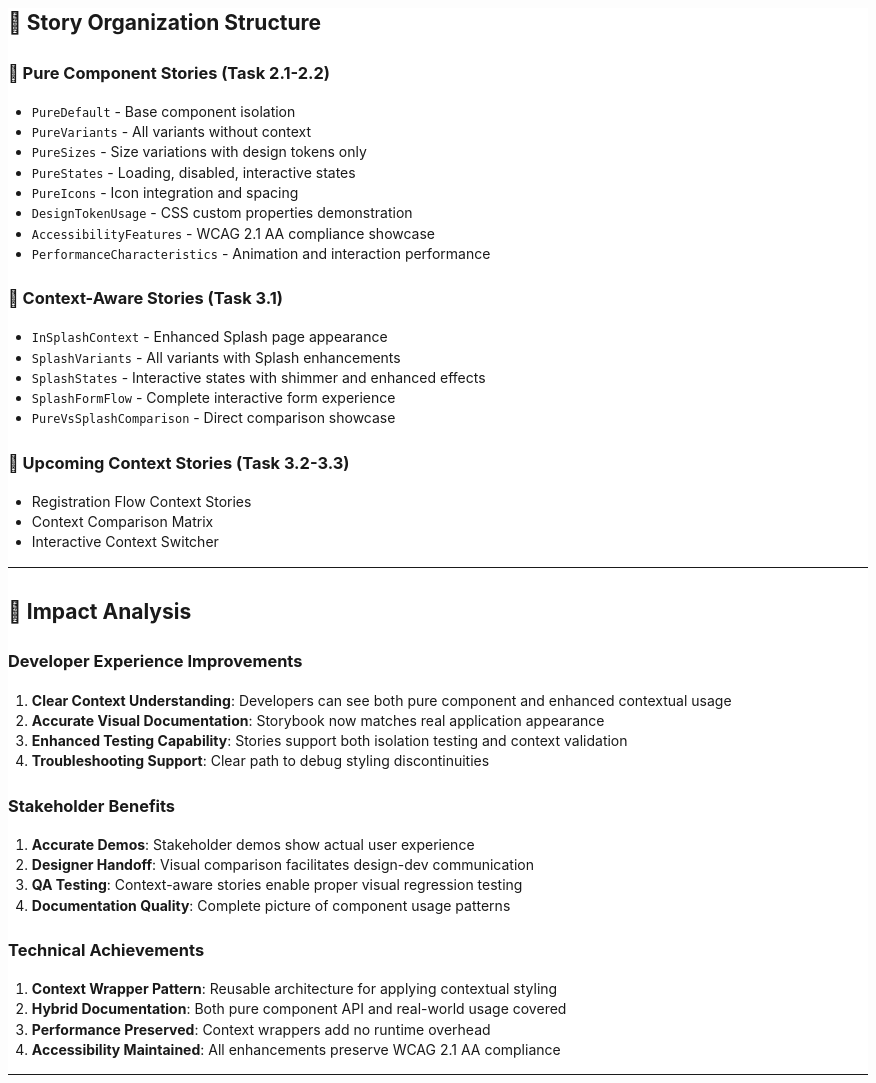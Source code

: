 
## 🚀 **Story Organization Structure**

### **📂 Pure Component Stories (Task 2.1-2.2)**
- `PureDefault` - Base component isolation
- `PureVariants` - All variants without context
- `PureSizes` - Size variations with design tokens only  
- `PureStates` - Loading, disabled, interactive states
- `PureIcons` - Icon integration and spacing
- `DesignTokenUsage` - CSS custom properties demonstration
- `AccessibilityFeatures` - WCAG 2.1 AA compliance showcase
- `PerformanceCharacteristics` - Animation and interaction performance

### **🎨 Context-Aware Stories (Task 3.1)**
- `InSplashContext` - Enhanced Splash page appearance
- `SplashVariants` - All variants with Splash enhancements
- `SplashStates` - Interactive states with shimmer and enhanced effects
- `SplashFormFlow` - Complete interactive form experience
- `PureVsSplashComparison` - Direct comparison showcase

### **🔄 Upcoming Context Stories (Task 3.2-3.3)**
- Registration Flow Context Stories
- Context Comparison Matrix
- Interactive Context Switcher

---

## 🎯 **Impact Analysis**

### **Developer Experience Improvements**
1. **Clear Context Understanding**: Developers can see both pure component and enhanced contextual usage
2. **Accurate Visual Documentation**: Storybook now matches real application appearance
3. **Enhanced Testing Capability**: Stories support both isolation testing and context validation
4. **Troubleshooting Support**: Clear path to debug styling discontinuities

### **Stakeholder Benefits**
1. **Accurate Demos**: Stakeholder demos show actual user experience
2. **Designer Handoff**: Visual comparison facilitates design-dev communication  
3. **QA Testing**: Context-aware stories enable proper visual regression testing
4. **Documentation Quality**: Complete picture of component usage patterns

### **Technical Achievements**
1. **Context Wrapper Pattern**: Reusable architecture for applying contextual styling
2. **Hybrid Documentation**: Both pure component API and real-world usage covered
3. **Performance Preserved**: Context wrappers add no runtime overhead
4. **Accessibility Maintained**: All enhancements preserve WCAG 2.1 AA compliance

---
